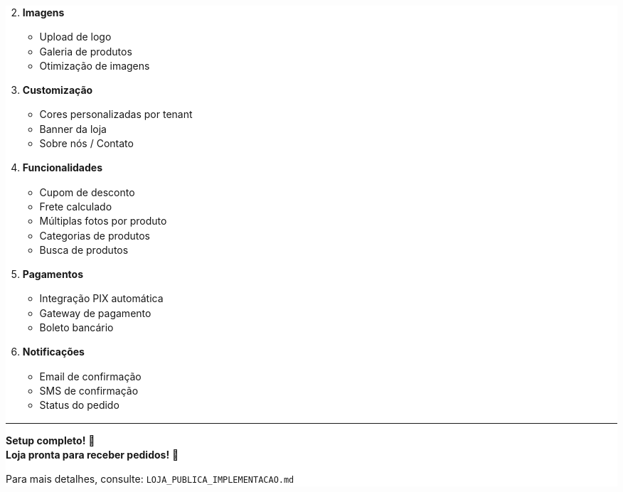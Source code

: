 2. **Imagens**
   - Upload de logo
   - Galeria de produtos
   - Otimização de imagens

3. **Customização**
   - Cores personalizadas por tenant
   - Banner da loja
   - Sobre nós / Contato

4. **Funcionalidades**
   - Cupom de desconto
   - Frete calculado
   - Múltiplas fotos por produto
   - Categorias de produtos
   - Busca de produtos

5. **Pagamentos**
   - Integração PIX automática
   - Gateway de pagamento
   - Boleto bancário

6. **Notificações**
   - Email de confirmação
   - SMS de confirmação
   - Status do pedido

---

**Setup completo!** 🎉  
**Loja pronta para receber pedidos!** 🚀

Para mais detalhes, consulte: `LOJA_PUBLICA_IMPLEMENTACAO.md`
